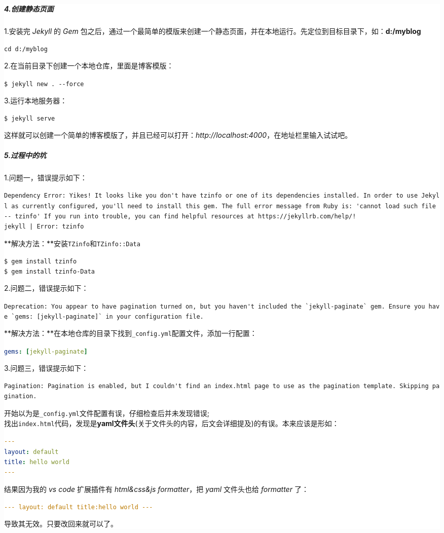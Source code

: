 ##### 4.创建静态页面
1.安装完 *Jekyll* 的 *Gem* 包之后，通过一个最简单的模版来创建一个静态页面，并在本地运行。先定位到目标目录下，如：**d:/myblog**
```terminal
cd d:/myblog
```
2.在当前目录下创建一个本地仓库，里面是博客模版：
```terminal
$ jekyll new . --force
```
3.运行本地服务器：
```terminal
$ jekyll serve
```
这样就可以创建一个简单的博客模版了，并且已经可以打开：*http://localhost:4000*，在地址栏里输入试试吧。

##### 5.过程中的坑
1.问题一，错误提示如下：
```terminal
Dependency Error: Yikes! It looks like you don't have tzinfo or one of its dependencies installed. In order to use Jekyll as currently configured, you'll need to install this gem. The full error message from Ruby is: 'cannot load such file -- tzinfo' If you run into trouble, you can find helpful resources at https://jekyllrb.com/help/!
jekyll | Error: tzinfo
```
**解决方法：**安装`TZinfo`和`TZinfo::Data`
```terminal
$ gem install tzinfo
$ gem install tzinfo-Data
```
2.问题二，错误提示如下：
```terminal
Deprecation: You appear to have pagination turned on, but you haven't included the `jekyll-paginate` gem. Ensure you have `gems: [jekyll-paginate]` in your configuration file.
```
**解决方法：**在本地仓库的目录下找到`_config.yml`配置文件，添加一行配置：
```yml
gems: [jekyll-paginate]
```
3.问题三，错误提示如下：
```terminal
Pagination: Pagination is enabled, but I couldn't find an index.html page to use as the pagination template. Skipping pagination.
```
开始以为是`_config.yml`文件配置有误，仔细检查后并未发现错误;
<br>找出`index.html`代码，发现是**yaml文件头**(关于文件头的内容，后文会详细提及)的有误。本来应该是形如：
```yml
---
layout: default
title: hello world
---
```
结果因为我的 *vs code* 扩展插件有 *html&css&js formatter*，把 *yaml* 文件头也给 *formatter* 了：
```yml
--- layout: default title:hello world ---
```
导致其无效。只要改回来就可以了。
